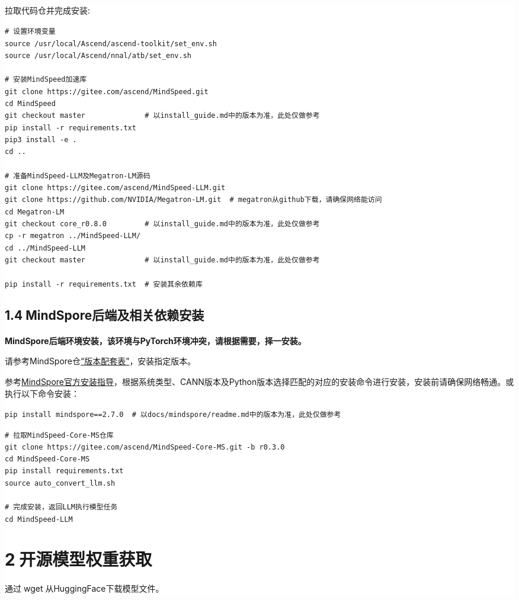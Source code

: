 拉取代码仓并完成安装:
```shell
# 设置环境变量
source /usr/local/Ascend/ascend-toolkit/set_env.sh
source /usr/local/Ascend/nnal/atb/set_env.sh

# 安装MindSpeed加速库
git clone https://gitee.com/ascend/MindSpeed.git
cd MindSpeed
git checkout master              # 以install_guide.md中的版本为准，此处仅做参考
pip install -r requirements.txt
pip3 install -e .
cd ..

# 准备MindSpeed-LLM及Megatron-LM源码
git clone https://gitee.com/ascend/MindSpeed-LLM.git
git clone https://github.com/NVIDIA/Megatron-LM.git  # megatron从github下载，请确保网络能访问
cd Megatron-LM
git checkout core_r0.8.0         # 以install_guide.md中的版本为准，此处仅做参考
cp -r megatron ../MindSpeed-LLM/
cd ../MindSpeed-LLM
git checkout master              # 以install_guide.md中的版本为准，此处仅做参考

pip install -r requirements.txt  # 安装其余依赖库
```

## 1.4 MindSpore后端及相关依赖安装

**MindSpore后端环境安装，该环境与PyTorch环境冲突，请根据需要，择一安装。**

请参考MindSpore仓[“版本配套表”](mindspore/readme.md#版本配套表)，安装指定版本。

参考[MindSpore官方安装指导](https://www.mindspore.cn/install)，根据系统类型、CANN版本及Python版本选择匹配的对应的安装命令进行安装，安装前请确保网络畅通。或执行以下命令安装：

```shell
pip install mindspore==2.7.0  # 以docs/mindspore/readme.md中的版本为准，此处仅做参考
```

```shell
# 拉取MindSpeed-Core-MS仓库
git clone https://gitee.com/ascend/MindSpeed-Core-MS.git -b r0.3.0
cd MindSpeed-Core-MS
pip install requirements.txt
source auto_convert_llm.sh

# 完成安装，返回LLM执行模型任务
cd MindSpeed-LLM
```

# 2 开源模型权重获取

通过 wget 从HuggingFace下载模型文件。
